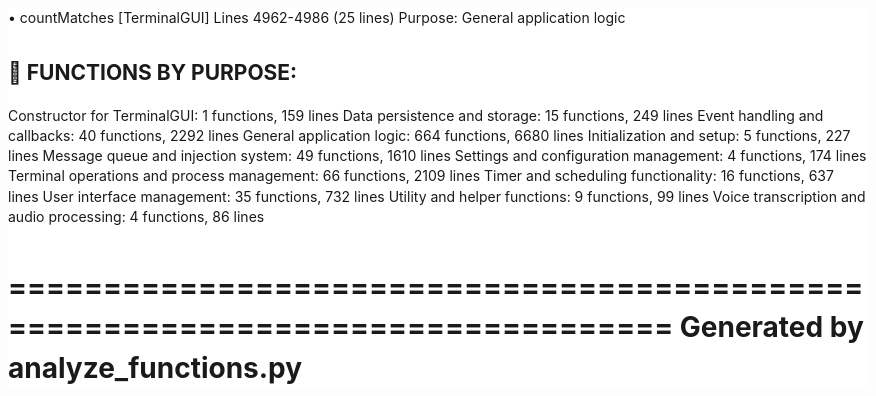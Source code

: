    • countMatches [TerminalGUI]
     Lines 4962-4986 (25 lines)
     Purpose: General application logic


🎯 FUNCTIONS BY PURPOSE:
------------------------------------------------------------
Constructor for TerminalGUI: 1 functions, 159 lines
Data persistence and storage: 15 functions, 249 lines
Event handling and callbacks: 40 functions, 2292 lines
General application logic: 664 functions, 6680 lines
Initialization and setup: 5 functions, 227 lines
Message queue and injection system: 49 functions, 1610 lines
Settings and configuration management: 4 functions, 174 lines
Terminal operations and process management: 66 functions, 2109 lines
Timer and scheduling functionality: 16 functions, 637 lines
User interface management: 35 functions, 732 lines
Utility and helper functions: 9 functions, 99 lines
Voice transcription and audio processing: 4 functions, 86 lines

================================================================================
Generated by analyze_functions.py
================================================================================